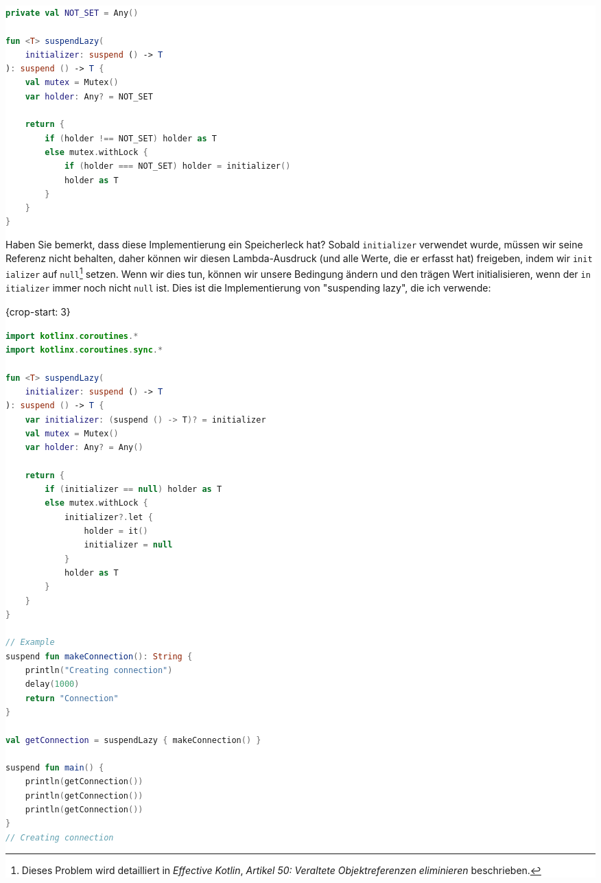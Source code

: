 ```kotlin
private val NOT_SET = Any()

fun <T> suspendLazy(
    initializer: suspend () -> T
): suspend () -> T {
    val mutex = Mutex()
    var holder: Any? = NOT_SET
    
    return {
        if (holder !== NOT_SET) holder as T
        else mutex.withLock {
            if (holder === NOT_SET) holder = initializer()
            holder as T
        }
    }
}
```


Haben Sie bemerkt, dass diese Implementierung ein Speicherleck hat? Sobald `initializer` verwendet wurde, müssen wir seine Referenz nicht behalten, daher können wir diesen Lambda-Ausdruck (und alle Werte, die er erfasst hat) freigeben, indem wir `initializer` auf `null`[^402_2] setzen. Wenn wir dies tun, können wir unsere Bedingung ändern und den trägen Wert initialisieren, wenn der `initializer` immer noch nicht `null` ist. Dies ist die Implementierung von "suspending lazy", die ich verwende:

{crop-start: 3}
```kotlin
import kotlinx.coroutines.*
import kotlinx.coroutines.sync.*

fun <T> suspendLazy(
    initializer: suspend () -> T
): suspend () -> T {
    var initializer: (suspend () -> T)? = initializer
    val mutex = Mutex()
    var holder: Any? = Any()
    
    return {
        if (initializer == null) holder as T
        else mutex.withLock {
            initializer?.let {
                holder = it()
                initializer = null
            }
            holder as T
        }
    }
}

// Example
suspend fun makeConnection(): String {
    println("Creating connection")
    delay(1000)
    return "Connection"
}

val getConnection = suspendLazy { makeConnection() }

suspend fun main() {
    println(getConnection())
    println(getConnection())
    println(getConnection())
}
// Creating connection
```

[^402_1]: Details zum `Mutex` finden Sie im Kapitel *Das Problem mit geteilten Zuständen*.
[^402_2]: Dieses Problem wird detailliert in *Effective Kotlin*, *Artikel 50: Veraltete Objektreferenzen eliminieren* beschrieben.